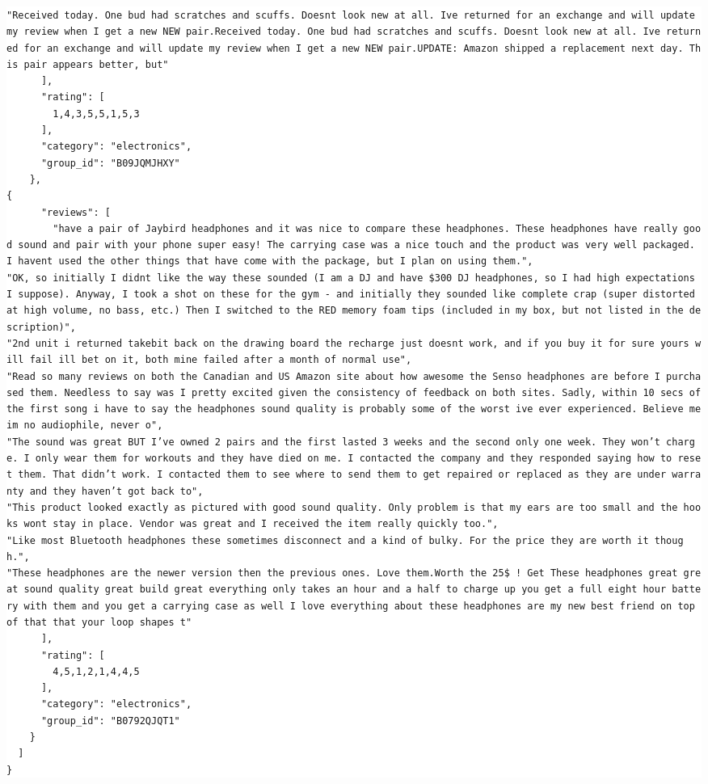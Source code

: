 ```
"Received today. One bud had scratches and scuffs. Doesnt look new at all. Ive returned for an exchange and will update my review when I get a new NEW pair.Received today. One bud had scratches and scuffs. Doesnt look new at all. Ive returned for an exchange and will update my review when I get a new NEW pair.UPDATE: Amazon shipped a replacement next day. This pair appears better, but"
      ],
      "rating": [
        1,4,3,5,5,1,5,3
      ],
      "category": "electronics",
      "group_id": "B09JQMJHXY"
    },
{
      "reviews": [
        "have a pair of Jaybird headphones and it was nice to compare these headphones. These headphones have really good sound and pair with your phone super easy! The carrying case was a nice touch and the product was very well packaged. I havent used the other things that have come with the package, but I plan on using them.",
"OK, so initially I didnt like the way these sounded (I am a DJ and have $300 DJ headphones, so I had high expectations I suppose). Anyway, I took a shot on these for the gym - and initially they sounded like complete crap (super distorted at high volume, no bass, etc.) Then I switched to the RED memory foam tips (included in my box, but not listed in the description)",
"2nd unit i returned takebit back on the drawing board the recharge just doesnt work, and if you buy it for sure yours will fail ill bet on it, both mine failed after a month of normal use",
"Read so many reviews on both the Canadian and US Amazon site about how awesome the Senso headphones are before I purchased them. Needless to say was I pretty excited given the consistency of feedback on both sites. Sadly, within 10 secs of the first song i have to say the headphones sound quality is probably some of the worst ive ever experienced. Believe me im no audiophile, never o",
"The sound was great BUT I’ve owned 2 pairs and the first lasted 3 weeks and the second only one week. They won’t charge. I only wear them for workouts and they have died on me. I contacted the company and they responded saying how to reset them. That didn’t work. I contacted them to see where to send them to get repaired or replaced as they are under warranty and they haven’t got back to",
"This product looked exactly as pictured with good sound quality. Only problem is that my ears are too small and the hooks wont stay in place. Vendor was great and I received the item really quickly too.",
"Like most Bluetooth headphones these sometimes disconnect and a kind of bulky. For the price they are worth it though.",
"These headphones are the newer version then the previous ones. Love them.Worth the 25$ ! Get These headphones great great sound quality great build great everything only takes an hour and a half to charge up you get a full eight hour battery with them and you get a carrying case as well I love everything about these headphones are my new best friend on top of that that your loop shapes t"
      ],
      "rating": [
        4,5,1,2,1,4,4,5
      ],
      "category": "electronics",
      "group_id": "B0792QJQT1"
    }
  ]
}
```
